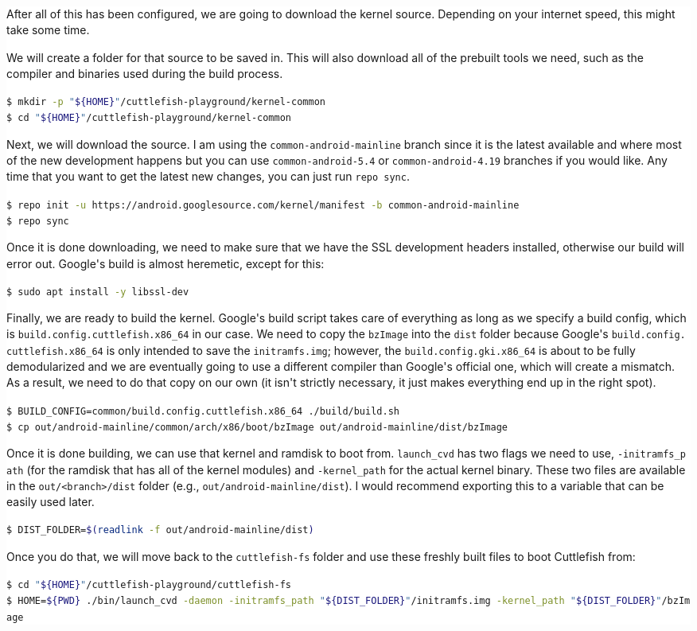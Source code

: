 After all of this has been configured, we are going to download the kernel source. Depending on your internet speed, this might take some time.

We will create a folder for that source to be saved in. This will also download all of the prebuilt tools we need, such as the compiler and binaries used during the build process.

```bash
$ mkdir -p "${HOME}"/cuttlefish-playground/kernel-common
$ cd "${HOME}"/cuttlefish-playground/kernel-common
```

Next, we will download the source. I am using the `common-android-mainline` branch since it is the latest available and where most of the new development happens but you can use `common-android-5.4` or `common-android-4.19` branches if you would like. Any time that you want to get the latest new changes, you can just run `repo sync`.

```bash
$ repo init -u https://android.googlesource.com/kernel/manifest -b common-android-mainline
$ repo sync
```

Once it is done downloading, we need to make sure that we have the SSL development headers installed, otherwise our build will error out. Google's build is almost heremetic, except for this:

```bash
$ sudo apt install -y libssl-dev
```

Finally, we are ready to build the kernel. Google's build script takes care of everything as long as we specify a build config, which is `build.config.cuttlefish.x86_64` in our case. We need to copy the `bzImage` into the `dist` folder because Google's `build.config.cuttlefish.x86_64` is only intended to save the `initramfs.img`; however, the `build.config.gki.x86_64` is about to be fully demodularized and we are eventually going to use a different compiler than Google's official one, which will create a mismatch. As a result, we need to do that copy on our own (it isn't strictly necessary, it just makes everything end up in the right spot).

```bash
$ BUILD_CONFIG=common/build.config.cuttlefish.x86_64 ./build/build.sh
$ cp out/android-mainline/common/arch/x86/boot/bzImage out/android-mainline/dist/bzImage
```

Once it is done building, we can use that kernel and ramdisk to boot from. `launch_cvd` has two flags we need to use, `-initramfs_path` (for the ramdisk that has all of the kernel modules) and `-kernel_path` for the actual kernel binary. These two files are available in the `out/<branch>/dist` folder (e.g., `out/android-mainline/dist`). I would recommend exporting this to a variable that can be easily used later.

```bash
$ DIST_FOLDER=$(readlink -f out/android-mainline/dist)
```

Once you do that, we will move back to the `cuttlefish-fs` folder and use these freshly built files to boot Cuttlefish from:

```bash
$ cd "${HOME}"/cuttlefish-playground/cuttlefish-fs
$ HOME=${PWD} ./bin/launch_cvd -daemon -initramfs_path "${DIST_FOLDER}"/initramfs.img -kernel_path "${DIST_FOLDER}"/bzImage
```
